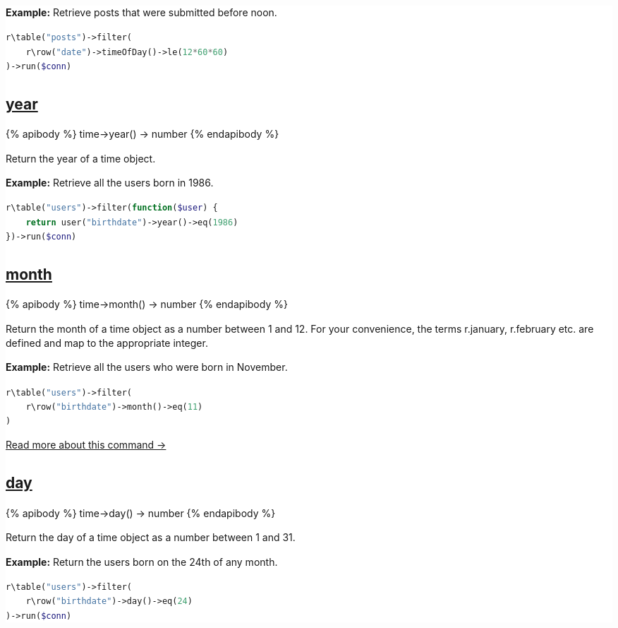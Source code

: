 __Example:__ Retrieve posts that were submitted before noon.

```php
r\table("posts")->filter(
    r\row("date")->timeOfDay()->le(12*60*60)
)->run($conn)
```


## [year](year/) ##

{% apibody %}
time->year() &rarr; number
{% endapibody %}

Return the year of a time object.

__Example:__ Retrieve all the users born in 1986.

```php
r\table("users")->filter(function($user) {
    return user("birthdate")->year()->eq(1986)
})->run($conn)
```


## [month](month/) ##

{% apibody %}
time->month() &rarr; number
{% endapibody %}

Return the month of a time object as a number between 1 and 12. For your convenience, the terms r.january, r.february etc. are defined and map to the appropriate integer.

__Example:__ Retrieve all the users who were born in November.

```php
r\table("users")->filter(
    r\row("birthdate")->month()->eq(11)
)
```

[Read more about this command &rarr;](month/)


## [day](day/) ##

{% apibody %}
time->day() &rarr; number
{% endapibody %}

Return the day of a time object as a number between 1 and 31.

__Example:__ Return the users born on the 24th of any month.

```php
r\table("users")->filter(
    r\row("birthdate")->day()->eq(24)
)->run($conn)
```
